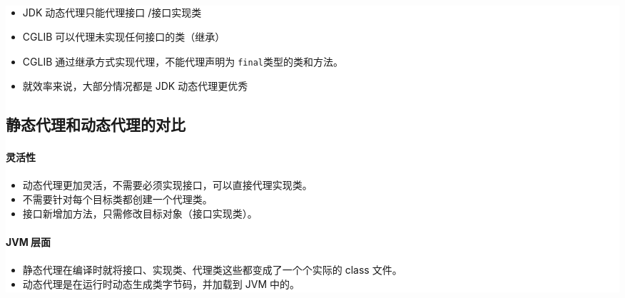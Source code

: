 - JDK 动态代理只能代理接口 /接口实现类

- CGLIB 可以代理未实现任何接口的类（继承）

- CGLIB 通过继承方式实现代理，不能代理声明为 `final`类型的类和方法。
- 就效率来说，大部分情况都是 JDK 动态代理更优秀

## 静态代理和动态代理的对比

#### 灵活性

- 动态代理更加灵活，不需要必须实现接口，可以直接代理实现类。
- 不需要针对每个目标类都创建一个代理类。
- 接口新增加方法，只需修改目标对象（接口实现类）。

#### JVM 层面

- 静态代理在编译时就将接口、实现类、代理类这些都变成了一个个实际的 class 文件。
- 动态代理是在运行时动态生成类字节码，并加载到 JVM 中的。
